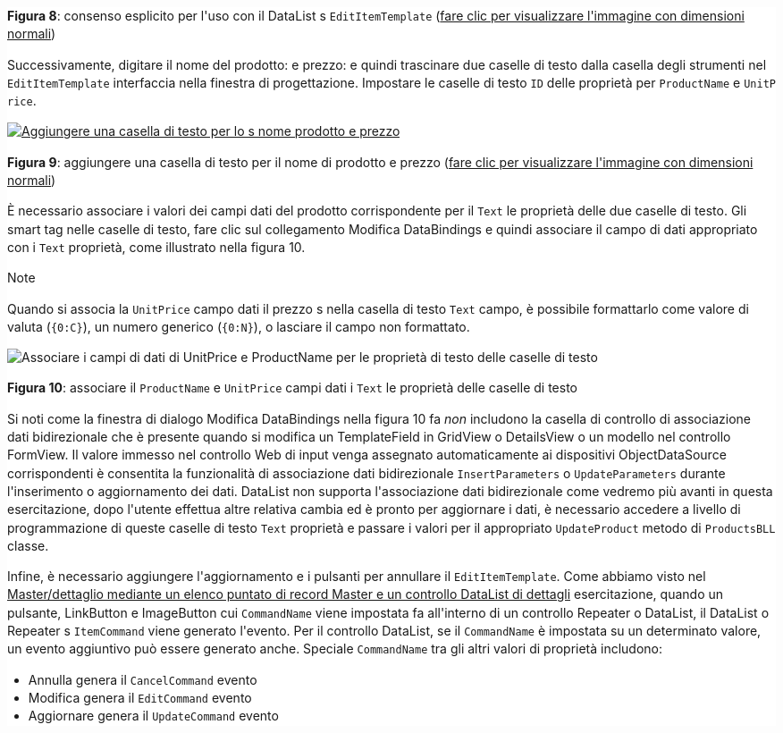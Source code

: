 **Figura 8**: consenso esplicito per l'uso con il DataList s `EditItemTemplate` ([fare clic per visualizzare l'immagine con dimensioni normali](an-overview-of-editing-and-deleting-data-in-the-datalist-vb/_static/image20.png))


Successivamente, digitare il nome del prodotto: e prezzo: e quindi trascinare due caselle di testo dalla casella degli strumenti nel `EditItemTemplate` interfaccia nella finestra di progettazione. Impostare le caselle di testo `ID` delle proprietà per `ProductName` e `UnitPrice`.


[![Aggiungere una casella di testo per lo s nome prodotto e prezzo](an-overview-of-editing-and-deleting-data-in-the-datalist-vb/_static/image22.png)](an-overview-of-editing-and-deleting-data-in-the-datalist-vb/_static/image21.png)

**Figura 9**: aggiungere una casella di testo per il nome di prodotto e prezzo ([fare clic per visualizzare l'immagine con dimensioni normali](an-overview-of-editing-and-deleting-data-in-the-datalist-vb/_static/image23.png))


È necessario associare i valori dei campi dati del prodotto corrispondente per il `Text` le proprietà delle due caselle di testo. Gli smart tag nelle caselle di testo, fare clic sul collegamento Modifica DataBindings e quindi associare il campo di dati appropriato con i `Text` proprietà, come illustrato nella figura 10.

> [!NOTE]
> Quando si associa la `UnitPrice` campo dati il prezzo s nella casella di testo `Text` campo, è possibile formattarlo come valore di valuta (`{0:C}`), un numero generico (`{0:N}`), o lasciare il campo non formattato.


![Associare i campi di dati di UnitPrice e ProductName per le proprietà di testo delle caselle di testo](an-overview-of-editing-and-deleting-data-in-the-datalist-vb/_static/image24.png)

**Figura 10**: associare il `ProductName` e `UnitPrice` campi dati i `Text` le proprietà delle caselle di testo


Si noti come la finestra di dialogo Modifica DataBindings nella figura 10 fa *non* includono la casella di controllo di associazione dati bidirezionale che è presente quando si modifica un TemplateField in GridView o DetailsView o un modello nel controllo FormView. Il valore immesso nel controllo Web di input venga assegnato automaticamente ai dispositivi ObjectDataSource corrispondenti è consentita la funzionalità di associazione dati bidirezionale `InsertParameters` o `UpdateParameters` durante l'inserimento o aggiornamento dei dati. DataList non supporta l'associazione dati bidirezionale come vedremo più avanti in questa esercitazione, dopo l'utente effettua altre relativa cambia ed è pronto per aggiornare i dati, è necessario accedere a livello di programmazione di queste caselle di testo `Text` proprietà e passare i valori per il appropriato `UpdateProduct` metodo di `ProductsBLL` classe.

Infine, è necessario aggiungere l'aggiornamento e i pulsanti per annullare il `EditItemTemplate`. Come abbiamo visto nel [Master/dettaglio mediante un elenco puntato di record Master e un controllo DataList di dettagli](../filtering-scenarios-with-the-datalist-and-repeater/master-detail-using-a-bulleted-list-of-master-records-with-a-details-datalist-cs.md) esercitazione, quando un pulsante, LinkButton e ImageButton cui `CommandName` viene impostata fa all'interno di un controllo Repeater o DataList, il DataList o Repeater s `ItemCommand` viene generato l'evento. Per il controllo DataList, se il `CommandName` è impostata su un determinato valore, un evento aggiuntivo può essere generato anche. Speciale `CommandName` tra gli altri valori di proprietà includono:

- Annulla genera il `CancelCommand` evento
- Modifica genera il `EditCommand` evento
- Aggiornare genera il `UpdateCommand` evento
